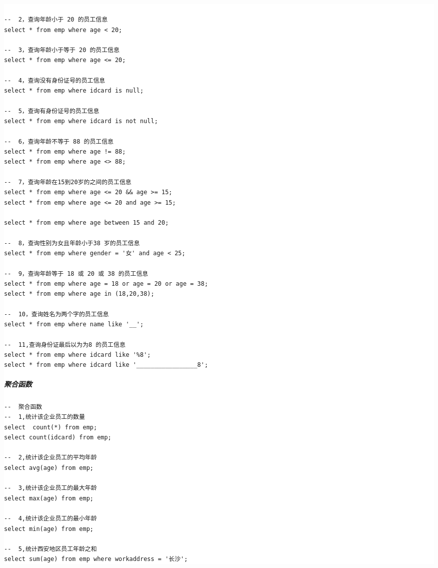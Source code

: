 ```mysql

--  2，查询年龄小于 20 的员工信息
select * from emp where age < 20;

--  3，查询年龄小于等于 20 的员工信息
select * from emp where age <= 20;

--  4，查询没有身份证号的员工信息
select * from emp where idcard is null;

--  5，查询有身份证号的员工信息
select * from emp where idcard is not null;

--  6，查询年龄不等于 88 的员工信息
select * from emp where age != 88;
select * from emp where age <> 88;

--  7，查询年龄在15到20岁的之间的员工信息
select * from emp where age <= 20 && age >= 15;
select * from emp where age <= 20 and age >= 15;

select * from emp where age between 15 and 20;

--  8，查询性别为女且年龄小于38 岁的员工信息
select * from emp where gender = '女' and age < 25;

--  9，查询年龄等于 18 或 20 或 38 的员工信息
select * from emp where age = 18 or age = 20 or age = 38;
select * from emp where age in (18,20,38);

--  10，查询姓名为两个字的员工信息
select * from emp where name like '__';

--  11,查询身份证最后以为为8 的员工信息
select * from emp where idcard like '%8';
select * from emp where idcard like '_________________8';
```



##### 聚合函数

```
--  聚合函数
--  1,统计该企业员工的数量
select  count(*) from emp;
select count(idcard) from emp;

--  2,统计该企业员工的平均年龄
select avg(age) from emp;

--  3,统计该企业员工的最大年龄
select max(age) from emp;

--  4,统计该企业员工的最小年龄
select min(age) from emp;

--  5,统计西安地区员工年龄之和
select sum(age) from emp where workaddress = '长沙';
```
